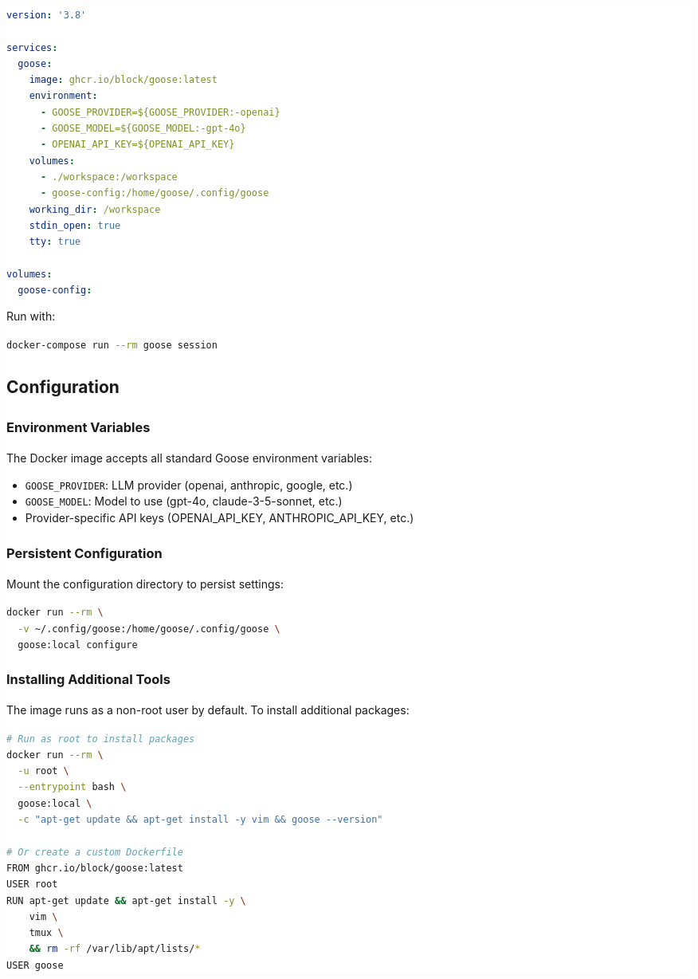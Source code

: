 ```yaml
version: '3.8'

services:
  goose:
    image: ghcr.io/block/goose:latest
    environment:
      - GOOSE_PROVIDER=${GOOSE_PROVIDER:-openai}
      - GOOSE_MODEL=${GOOSE_MODEL:-gpt-4o}
      - OPENAI_API_KEY=${OPENAI_API_KEY}
    volumes:
      - ./workspace:/workspace
      - goose-config:/home/goose/.config/goose
    working_dir: /workspace
    stdin_open: true
    tty: true

volumes:
  goose-config:
```

Run with:
```bash
docker-compose run --rm goose session
```

## Configuration

### Environment Variables

The Docker image accepts all standard Goose environment variables:

- `GOOSE_PROVIDER`: LLM provider (openai, anthropic, google, etc.)
- `GOOSE_MODEL`: Model to use (gpt-4o, claude-3-5-sonnet, etc.)
- Provider-specific API keys (OPENAI_API_KEY, ANTHROPIC_API_KEY, etc.)

### Persistent Configuration

Mount the configuration directory to persist settings:
```bash
docker run --rm \
  -v ~/.config/goose:/home/goose/.config/goose \
  goose:local configure
```

### Installing Additional Tools

The image runs as a non-root user by default. To install additional packages:

```bash
# Run as root to install packages
docker run --rm \
  -u root \
  --entrypoint bash \
  goose:local \
  -c "apt-get update && apt-get install -y vim && goose --version"

# Or create a custom Dockerfile
FROM ghcr.io/block/goose:latest
USER root
RUN apt-get update && apt-get install -y \
    vim \
    tmux \
    && rm -rf /var/lib/apt/lists/*
USER goose
```
